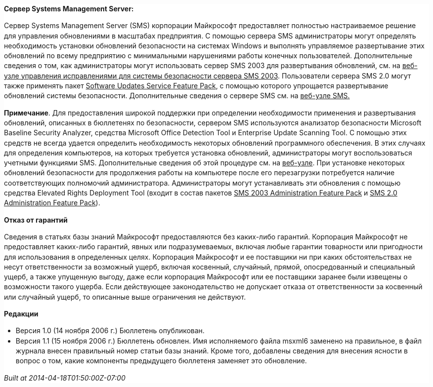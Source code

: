 **Сервер Systems Management Server:**

Сервер Systems Management Server (SMS) корпорации Майкрософт предоставляет полностью настраиваемое решение для управления обновлениями в масштабах предприятия. С помощью сервера SMS администраторы могут определять необходимость установки обновлений безопасности на системах Windows и выполнять управляемое развертывание этих обновлений по всему предприятию с минимальными нарушениями работы конечных пользователей. Дополнительные сведения о том, как администраторы могут использовать сервер SMS 2003 для развертывания обновлений, см. на [веб-узле управления исправлениями для системы безопасности сервера SMS 2003](http://go.microsoft.com/fwlink/?linkid=22939). Пользователи сервера SMS 2.0 могут также применять пакет [Software Updates Service Feature Pack](http://go.microsoft.com/fwlink/?linkid=33340), с помощью которого упрощается развертывание обновлений системы безопасности. Дополнительные сведения о сервере SMS см. на [веб-узле SMS.](http://go.microsoft.com/fwlink/?linkid=21158)

**Примечание**. Для предоставления широкой поддержки при определении необходимости применения и развертывания обновлений, описанных в бюллетенях по безопасности, сервером SMS используются анализатор безопасности Microsoft Baseline Security Analyzer, средства Microsoft Office Detection Tool и Enterprise Update Scanning Tool. С помощью этих средств не всегда удается определить необходимость некоторых обновлений программного обеспечения. В этих случаях для определения компьютеров, на которых требуется установка обновлений, администраторы могут воспользоваться учетными функциями SMS. Дополнительные сведения об этой процедуре см. на [веб-узле](http://go.microsoft.com/fwlink/?linkid=33341). При установке некоторых обновлений безопасности для продолжения работы на компьютере после его перезагрузки потребуется наличие соответствующих полномочий администратора. Администраторы могут устанавливать эти обновления с помощью средства Elevated Rights Deployment Tool (входит в состав пакетов [SMS 2003 Administration Feature Pack](http://go.microsoft.com/fwlink/?linkid=33387) и [SMS 2.0 Administration Feature Pack](http://go.microsoft.com/fwlink/?linkid=21161)).

**Отказ от гарантий**

Сведения в статьях базы знаний Майкрософт предоставляются без каких-либо гарантий. Корпорация Майкрософт не предоставляет каких-либо гарантий, явных или подразумеваемых, включая любые гарантии товарности или пригодности для использования в определенных целях. Корпорация Майкрософт и ее поставщики ни при каких обстоятельствах не несут ответственности за возможный ущерб, включая косвенный, случайный, прямой, опосредованный и специальный ущерб, а также упущенную выгоду, даже если корпорация Майкрософт или ее поставщики заранее были извещены о возможности такого ущерба. Если действующее законодательство не допускает отказа от ответственности за косвенный или случайный ущерб, то описанные выше ограничения не действуют.

**Редакции**

-   Версия 1.0 (14 ноября 2006 г.) Бюллетень опубликован.
-   Версия 1.1 (15 ноября 2006 г.) Бюллетень обновлен. Имя исполняемого файла msxml6 заменено на правильное, в файл журнала внесен правильный номер статьи базы знаний. Кроме того, добавлены сведения для внесения ясности в вопрос о том, какие компоненты предыдущего бюллетеня заменяет это обновление.

*Built at 2014-04-18T01:50:00Z-07:00*
